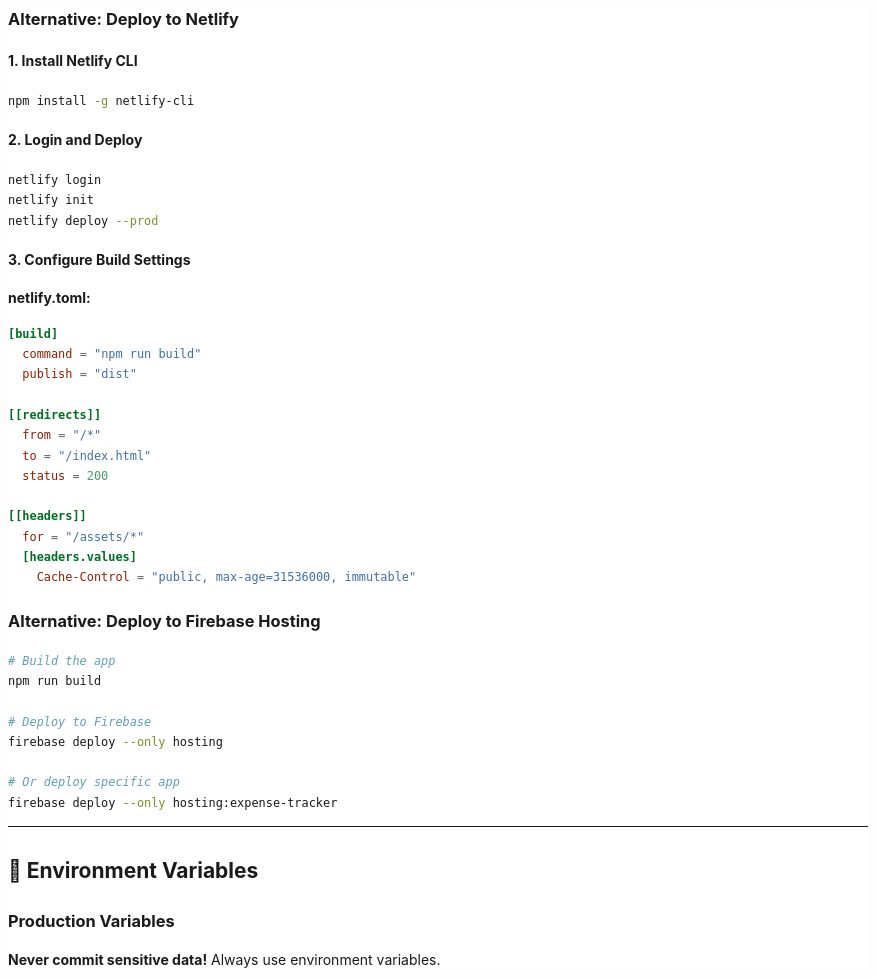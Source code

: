 ### Alternative: Deploy to Netlify

#### 1. Install Netlify CLI
```bash
npm install -g netlify-cli
```

#### 2. Login and Deploy
```bash
netlify login
netlify init
netlify deploy --prod
```

#### 3. Configure Build Settings

**netlify.toml:**
```toml
[build]
  command = "npm run build"
  publish = "dist"

[[redirects]]
  from = "/*"
  to = "/index.html"
  status = 200

[[headers]]
  for = "/assets/*"
  [headers.values]
    Cache-Control = "public, max-age=31536000, immutable"
```

### Alternative: Deploy to Firebase Hosting

```bash
# Build the app
npm run build

# Deploy to Firebase
firebase deploy --only hosting

# Or deploy specific app
firebase deploy --only hosting:expense-tracker
```

---

## 🔐 Environment Variables

### Production Variables

**Never commit sensitive data!** Always use environment variables.
